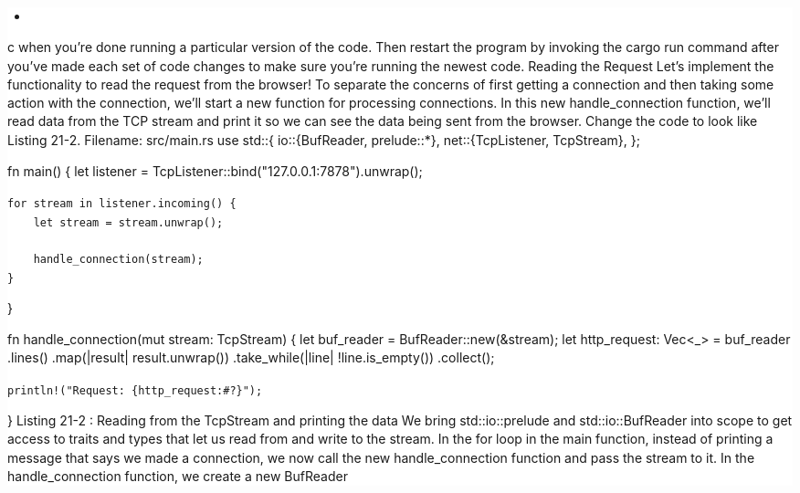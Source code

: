 -
c
when
you’re done running a particular version of the code. Then restart the program
by invoking the
cargo run
command after you’ve made each set of code changes
to make sure you’re running the newest code.
Reading the Request
Let’s implement the functionality to read the request from the browser! To
separate the concerns of first getting a connection and then taking some action
with the connection, we’ll start a new function for processing connections. In
this new
handle_connection
function, we’ll read data from the TCP stream and
print it so we can see the data being sent from the browser. Change the code to
look like Listing 21-2.
Filename: src/main.rs
use std::{
    io::{BufReader, prelude::*},
    net::{TcpListener, TcpStream},
};

fn main() {
    let listener = TcpListener::bind("127.0.0.1:7878").unwrap();

    for stream in listener.incoming() {
        let stream = stream.unwrap();

        handle_connection(stream);
    }
}

fn handle_connection(mut stream: TcpStream) {
    let buf_reader = BufReader::new(&stream);
    let http_request: Vec<_> = buf_reader
        .lines()
        .map(|result| result.unwrap())
        .take_while(|line| !line.is_empty())
        .collect();

    println!("Request: {http_request:#?}");
}
Listing 21-2
: Reading from the
TcpStream
and printing the data
We bring
std::io::prelude
and
std::io::BufReader
into scope to get access
to traits and types that let us read from and write to the stream. In the
for
loop in the
main
function, instead of printing a message that says we made a
connection, we now call the new
handle_connection
function and pass the
stream
to it.
In the
handle_connection
function, we create a new
BufReader